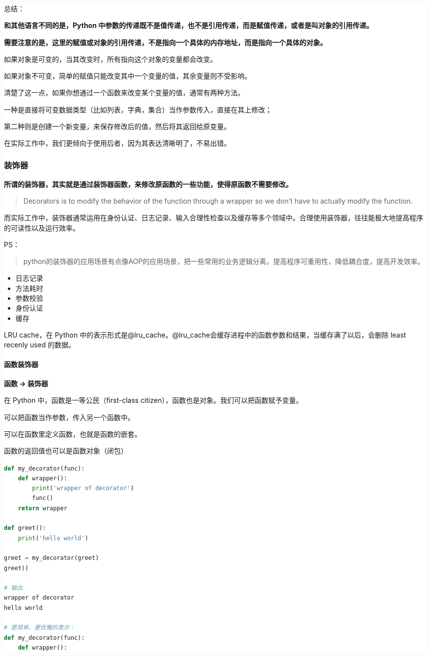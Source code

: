 总结：

**和其他语言不同的是，Python 中参数的传递既不是值传递，也不是引用传递，而是赋值传递，或者是叫对象的引用传递。**

**需要注意的是，这里的赋值或对象的引用传递，不是指向一个具体的内存地址，而是指向一个具体的对象。**

如果对象是可变的，当其改变时，所有指向这个对象的变量都会改变。

如果对象不可变，简单的赋值只能改变其中一个变量的值，其余变量则不受影响。

清楚了这一点，如果你想通过一个函数来改变某个变量的值，通常有两种方法。

一种是直接将可变数据类型（比如列表，字典，集合）当作参数传入，直接在其上修改；

第二种则是创建一个新变量，来保存修改后的值，然后将其返回给原变量。

在实际工作中，我们更倾向于使用后者，因为其表达清晰明了，不易出错。

### 装饰器

**所谓的装饰器，其实就是通过装饰器函数，来修改原函数的一些功能，使得原函数不需要修改。**
> Decorators is to modify the behavior of the function through a wrapper so we don’t have to actually modify the function.

而实际工作中，装饰器通常运用在身份认证、日志记录、输入合理性检查以及缓存等多个领域中。合理使用装饰器，往往能极大地提高程序的可读性以及运行效率。

PS：
> python的装饰器的应用场景有点像AOP的应用场景，把一些常用的业务逻辑分离，提高程序可重用性，降低耦合度，提高开发效率。



- 日志记录
- 方法耗时
- 参数校验
- 身份认证
- 缓存

LRU cache，在 Python 中的表示形式是@lru_cache。@lru_cache会缓存进程中的函数参数和结果，当缓存满了以后，会删除 least recenly used 的数据。


#### 函数装饰器

**函数 -> 装饰器**



在 Python 中，函数是一等公民（first-class citizen），函数也是对象。我们可以把函数赋予变量。

可以把函数当作参数，传入另一个函数中。

可以在函数里定义函数，也就是函数的嵌套。

函数的返回值也可以是函数对象（闭包）


```python
def my_decorator(func):
    def wrapper():
        print('wrapper of decorator')
        func()
    return wrapper
 
def greet():
    print('hello world')
 
greet = my_decorator(greet)
greet()
 
# 输出
wrapper of decorator
hello world

# 更简单、更优雅的表示：
def my_decorator(func):
    def wrapper():
```